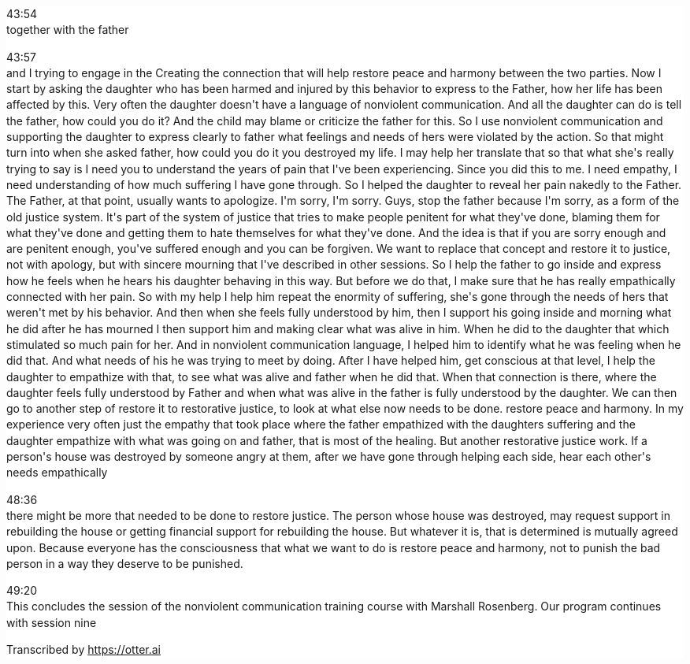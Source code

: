 43:54  
together with the father

43:57  
and I trying to engage in the Creating the connection that will help restore peace and harmony between the two parties. Now I start by asking the daughter who has been harmed and injured by this behavior to express to the Father, how her life has been affected by this. Very often the daughter doesn't have a language of nonviolent communication. And all the daughter can do is tell the father, how could you do it? And the child may blame or criticize the father for this. So I use nonviolent communication and supporting the daughter to express clearly to father what feelings and needs of hers were violated by the action. So that might turn into when she asked father, how could you do it you destroyed my life. I may help her translate that so that what she's really trying to say is I need you to understand the years of pain that I've been experiencing. Since you did this to me. I need empathy, I need understanding of how much suffering I have gone through. So I helped the daughter to reveal her pain nakedly to the Father. The Father, at that point, usually wants to apologize. I'm sorry, I'm sorry. Guys, stop the father because I'm sorry, as a form of the old justice system. It's part of the system of justice that tries to make people penitent for what they've done, blaming them for what they've done and getting them to hate themselves for what they've done. And the idea is that if you are sorry enough and are penitent enough, you've suffered enough and you can be forgiven. We want to replace that concept and restore it to justice, not with apology, but with sincere mourning that I've described in other sessions. So I help the father to go inside and express how he feels when he hears his daughter behaving in this way. But before we do that, I make sure that he has really empathically connected with her pain. So with my help I help him repeat the enormity of suffering, she's gone through the needs of hers that weren't met by his behavior. And then when she feels fully understood by him, then I support his going inside and morning what he did after he has mourned I then support him and making clear what was alive in him. When he did to the daughter that which stimulated so much pain for her. And in nonviolent communication language, I helped him to identify what he was feeling when he did that. And what needs of his he was trying to meet by doing. After I have helped him, get conscious at that level, I help the daughter to empathize with that, to see what was alive and father when he did that. When that connection is there, where the daughter feels fully understood by Father and when what was alive in the father is fully understood by the daughter. We can then go to another step of restore it to restorative justice, to look at what else now needs to be done. restore peace and harmony. In my experience very often just the empathy that took place where the father empathized with the daughters suffering and the daughter empathize with what was going on and father, that is most of the healing. But another restorative justice work. If a person's house was destroyed by someone angry at them, after we have gone through helping each side, hear each other's needs empathically

48:36  
there might be more that needed to be done to restore justice. The person whose house was destroyed, may request support in rebuilding the house or getting financial support for rebuilding the house. But whatever it is, that is determined is mutually agreed upon. Because everyone has the consciousness that what we want to do is restore peace and harmony, not to punish the bad person in a way they deserve to be punished.

49:20  
This concludes the session of the nonviolent communication training course with Marshall Rosenberg. Our program continues with session nine

Transcribed by https://otter.ai
